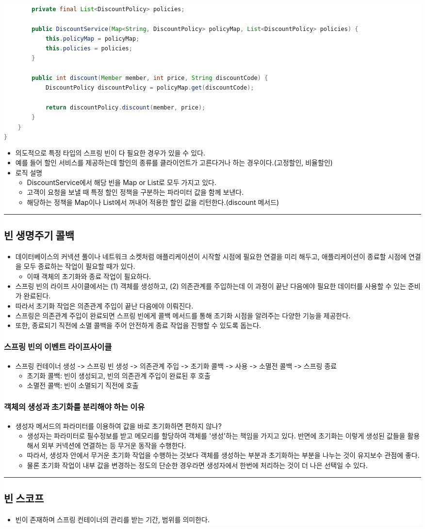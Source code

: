 ```java
        private final List<DiscountPolicy> policies;
        
        public DiscountService(Map<String, DiscountPolicy> policyMap, List<DiscountPolicy> policies) {
            this.policyMap = policyMap;
            this.policies = policies;
        }
        
        public int discount(Member member, int price, String discountCode) {
            DiscountPolicy discountPolicy = policyMap.get(discountCode);
            
            return discountPolicy.discount(member, price);
        } 
    }
}
```
- 의도적으로 특정 타입의 스프링 빈이 다 필요한 경우가 있을 수 있다.
- 예를 들어 할인 서비스를 제공하는데 할인의 종류를 클라이언트가 고른다거나 하는 경우이다.(고정할인, 비율할인)
- 로직 설명
  - DiscountService에서 해당 빈을 Map or List로 모두 가지고 있다.
  - 고객이 요청을 보낼 때 특정 할인 정책을 구분하는 파라미터 값을 함께 보낸다.
  - 해당하는 정책을 Map이나 List에서 꺼내어 적용한 할인 값을 리턴한다.(discount 메서드)

---

## 빈 생명주기 콜백
- 데이터베이스의 커넥션 풀이나 네트워크 소켓처럼 애플리케이션이 시작할 시점에 필요한 연결을 미리 해두고, 애플리케이션이 종료할 시점에 연결을 모두 종료하는 작업이 필요할 때가 있다.
  - 이때 객체의 초기화와 종료 작업이 필요하다.
- 스프링 빈의 라이프 사이클에서는 (1) 객체를 생성하고, (2) 의존관계를 주입하는데 이 과정이 끝난 다음에야 필요한 데이터를 사용할 수 있는 준비가 완료된다.
- 따라서 초기화 작업은 의존관계 주입이 끝난 다음에야 이뤄진다.
- 스프링은 의존관계 주입이 완료되면 스프링 빈에게 콜백 메서드를 통해 초기화 시점을 알려주는 다양한 기능을 제공한다.
- 또한, 종료되기 직전에 소멸 콜백을 주어 안전하게 종료 작업을 진행할 수 있도록 돕는다.

### 스프링 빈의 이벤트 라이프사이클
- 스프링 컨테이너 생성 -> 스프링 빈 생성 -> 의존관계 주입 -> 초기화 콜백 -> 사용 -> 소멸전 콜백 -> 스프링 종료
  - 초기화 콜백: 빈이 생성되고, 빈의 의존관계 주입이 완료된 후 호출
  - 소멸전 콜백: 빈이 소멸되기 직전에 호출

### 객체의 생성과 초기화를 분리해야 하는 이유
- 생성자 메서드의 파라미터를 이용하여 값을 바로 초기화하면 편하지 않나?
  - 생성자는 파라미터로 필수정보를 받고 메모리를 할당하여 객체를 '생성'하는 책임을 가지고 있다. 반면에 초기화는 이렇게 생성된 값들을 활용해서 외부 커넥션에 연결하는 등 무거운 동작을 수행한다.
  - 따라서, 생성자 안에서 무거운 초기화 작업을 수행하는 것보다 객체를 생성하는 부분과 초기화하는 부분을 나누는 것이 유지보수 관점에 좋다.
  - 물론 초기화 작업이 내부 값을 변경하는 정도의 단순한 경우라면 생성자에서 한번에 처리하는 것이 더 나은 선택일 수 있다.

---

## 빈 스코프
- 빈이 존재하며 스프링 컨테이너의 관리를 받는 기간, 범위를 의미한다.
